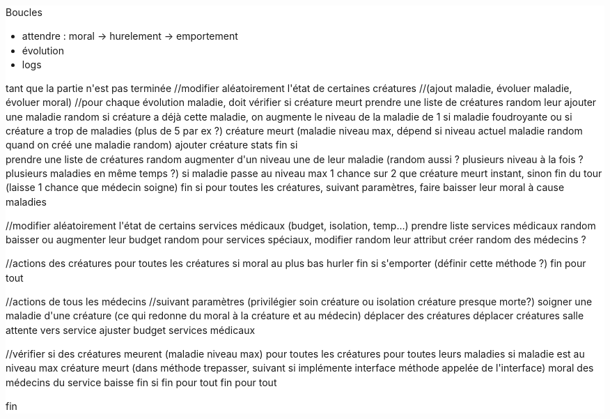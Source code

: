 Boucles
  - attendre : moral -> hurelement -> emportement
  - évolution 
  - logs








tant que la partie n'est pas terminée
//modifier aléatoirement l'état de certaines créatures
//(ajout maladie, évoluer maladie, évoluer moral)
//pour chaque évolution maladie, doit vérifier si créature meurt
prendre une liste de créatures random
leur ajouter une maladie random
si créature a déjà cette maladie, on augmente le niveau de la maladie de 1
si maladie foudroyante ou si créature a trop de maladies (plus de 5 par ex ?)
créature meurt (maladie niveau max, dépend si niveau actuel maladie random quand on créé une maladie random)
ajouter créature stats
fin si  
prendre une liste de créatures random
augmenter d'un niveau une de leur maladie (random aussi ? plusieurs niveau à la fois ? plusieurs maladies en même temps ?)
si maladie passe au niveau max
1 chance sur 2 que créature meurt instant, sinon fin du tour (laisse 1 chance que médecin soigne)
fin si
pour toutes les créatures, suivant paramètres, faire baisser leur moral à cause maladies

//modifier aléatoirement l'état de certains services médicaux (budget, isolation, temp…)
prendre liste services médicaux random
baisser ou augmenter leur budget random
pour services spéciaux, modifier random leur attribut
créer random des médecins ?

//actions des créatures
pour toutes les créatures
si moral au plus bas
hurler
fin si
s'emporter (définir cette méthode ?)
fin pour tout

//actions de tous les médecins
//suivant paramètres (privilégier soin créature ou isolation créature presque morte?)
soigner une maladie d'une créature (ce qui redonne du moral à la créature et au médecin)
déplacer des créatures
déplacer créatures salle attente vers service
ajuster budget services médicaux

//vérifier si des créatures meurent (maladie niveau max)
pour toutes les créatures
pour toutes leurs maladies
si maladie est au niveau max
créature meurt (dans méthode trepasser, suivant si implémente interface méthode appelée de l'interface)
moral des médecins du service baisse
fin si
fin pour tout
fin pour tout


fin
